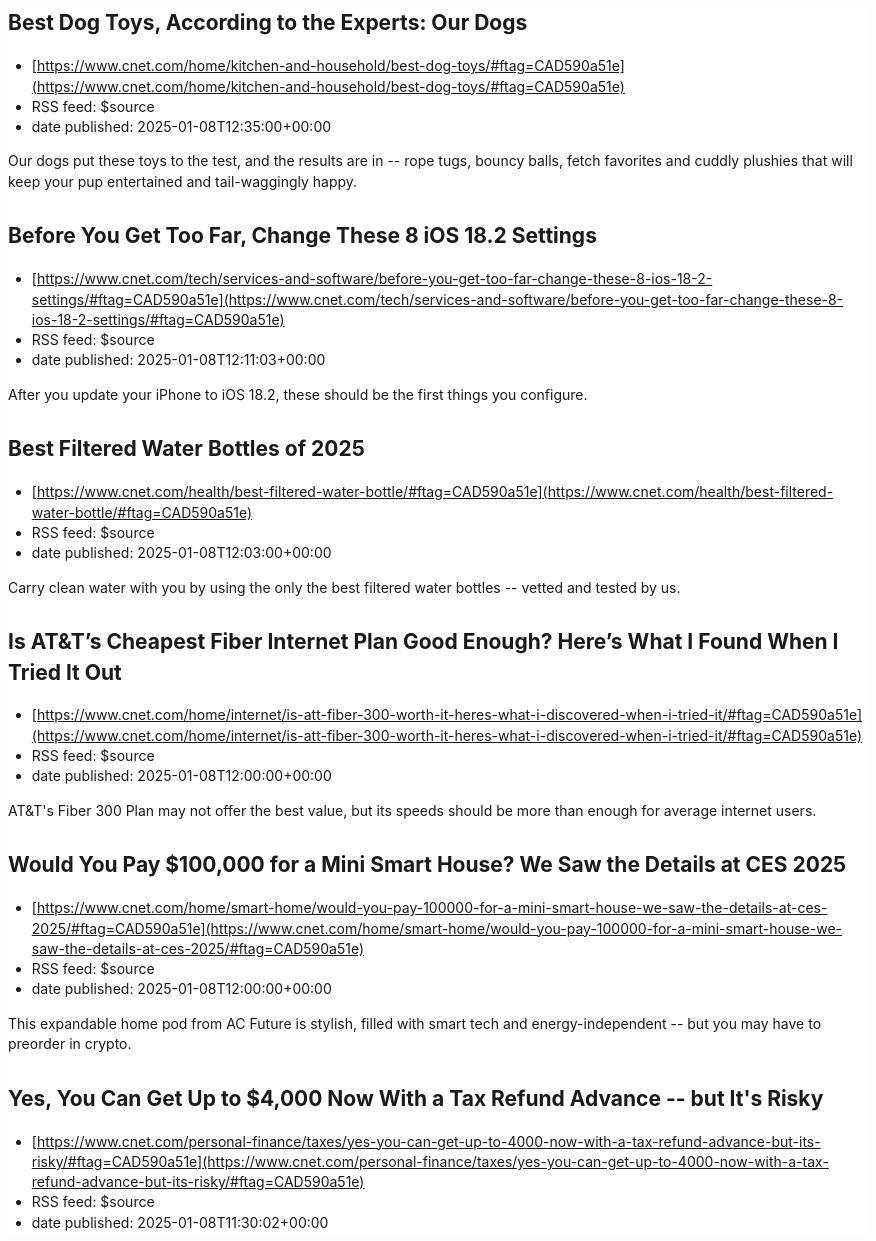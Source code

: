 ## Best Dog Toys, According to the Experts: Our Dogs
 - [https://www.cnet.com/home/kitchen-and-household/best-dog-toys/#ftag=CAD590a51e](https://www.cnet.com/home/kitchen-and-household/best-dog-toys/#ftag=CAD590a51e)
 - RSS feed: $source
 - date published: 2025-01-08T12:35:00+00:00

Our dogs put these toys to the test, and the results are in -- rope tugs, bouncy balls, fetch favorites and cuddly plushies that will keep your pup entertained and tail-waggingly happy.

## Before You Get Too Far, Change These 8 iOS 18.2 Settings
 - [https://www.cnet.com/tech/services-and-software/before-you-get-too-far-change-these-8-ios-18-2-settings/#ftag=CAD590a51e](https://www.cnet.com/tech/services-and-software/before-you-get-too-far-change-these-8-ios-18-2-settings/#ftag=CAD590a51e)
 - RSS feed: $source
 - date published: 2025-01-08T12:11:03+00:00

After you update your iPhone to iOS 18.2, these should be the first things you configure.

## Best Filtered Water Bottles of 2025
 - [https://www.cnet.com/health/best-filtered-water-bottle/#ftag=CAD590a51e](https://www.cnet.com/health/best-filtered-water-bottle/#ftag=CAD590a51e)
 - RSS feed: $source
 - date published: 2025-01-08T12:03:00+00:00

Carry clean water with you by using the only the best filtered water bottles -- vetted and tested by us.

## Is AT&T’s Cheapest Fiber Internet Plan Good Enough? Here’s What I Found When I Tried It Out
 - [https://www.cnet.com/home/internet/is-att-fiber-300-worth-it-heres-what-i-discovered-when-i-tried-it/#ftag=CAD590a51e](https://www.cnet.com/home/internet/is-att-fiber-300-worth-it-heres-what-i-discovered-when-i-tried-it/#ftag=CAD590a51e)
 - RSS feed: $source
 - date published: 2025-01-08T12:00:00+00:00

AT&T's Fiber 300 Plan may not offer the best value, but its speeds should be more than enough for average internet users.

## Would You Pay $100,000 for a Mini Smart House? We Saw the Details at CES 2025
 - [https://www.cnet.com/home/smart-home/would-you-pay-100000-for-a-mini-smart-house-we-saw-the-details-at-ces-2025/#ftag=CAD590a51e](https://www.cnet.com/home/smart-home/would-you-pay-100000-for-a-mini-smart-house-we-saw-the-details-at-ces-2025/#ftag=CAD590a51e)
 - RSS feed: $source
 - date published: 2025-01-08T12:00:00+00:00

This expandable home pod from AC Future is stylish, filled with smart tech and energy-independent -- but you may have to preorder in crypto.

## Yes, You Can Get Up to $4,000 Now With a Tax Refund Advance -- but It's Risky
 - [https://www.cnet.com/personal-finance/taxes/yes-you-can-get-up-to-4000-now-with-a-tax-refund-advance-but-its-risky/#ftag=CAD590a51e](https://www.cnet.com/personal-finance/taxes/yes-you-can-get-up-to-4000-now-with-a-tax-refund-advance-but-its-risky/#ftag=CAD590a51e)
 - RSS feed: $source
 - date published: 2025-01-08T11:30:02+00:00

